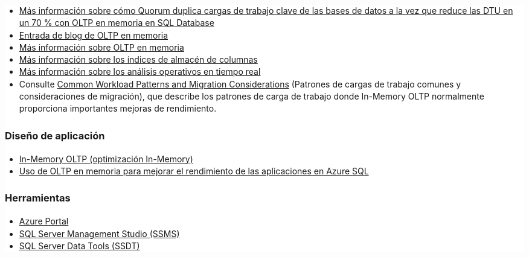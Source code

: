 - [Más información sobre cómo Quorum duplica cargas de trabajo clave de las bases de datos a la vez que reduce las DTU en un 70 % con OLTP en memoria en SQL Database](https://customers.microsoft.com/story/quorum-doubles-key-databases-workload-while-lowering-dtu-with-sql-database)
- [Entrada de blog de OLTP en memoria](https://azure.microsoft.com/blog/in-memory-oltp-in-azure-sql-database/)
- [Más información sobre OLTP en memoria](https://msdn.microsoft.com/library/dn133186.aspx)
- [Más información sobre los índices de almacén de columnas](https://msdn.microsoft.com/library/gg492088.aspx)
- [Más información sobre los análisis operativos en tiempo real](https://msdn.microsoft.com/library/dn817827.aspx)
- Consulte [Common Workload Patterns and Migration Considerations](https://msdn.microsoft.com/library/dn673538.aspx) (Patrones de cargas de trabajo comunes y consideraciones de migración), que describe los patrones de carga de trabajo donde In-Memory OLTP normalmente proporciona importantes mejoras de rendimiento.

### <a name="application-design"></a>Diseño de aplicación

- [In-Memory OLTP (optimización In-Memory)](https://msdn.microsoft.com/library/dn133186.aspx)
- [Uso de OLTP en memoria para mejorar el rendimiento de las aplicaciones en Azure SQL](in-memory-oltp-configure.md)

### <a name="tools"></a>Herramientas

- [Azure Portal](https://portal.azure.com/)
- [SQL Server Management Studio (SSMS)](https://msdn.microsoft.com/library/mt238290.aspx)
- [SQL Server Data Tools (SSDT)](https://msdn.microsoft.com/library/mt204009.aspx)
